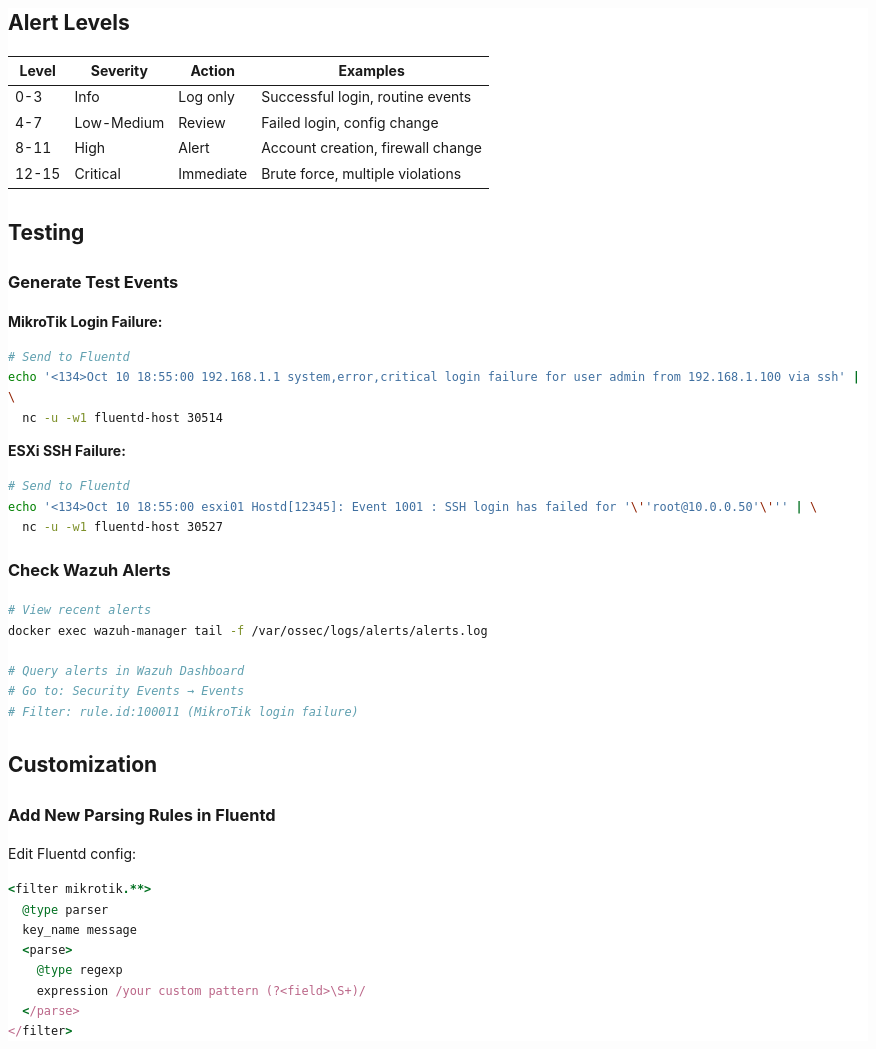 ## Alert Levels

| Level | Severity | Action | Examples |
|-------|----------|--------|----------|
| 0-3 | Info | Log only | Successful login, routine events |
| 4-7 | Low-Medium | Review | Failed login, config change |
| 8-11 | High | Alert | Account creation, firewall change |
| 12-15 | Critical | Immediate | Brute force, multiple violations |

## Testing

### Generate Test Events

**MikroTik Login Failure:**

```bash
# Send to Fluentd
echo '<134>Oct 10 18:55:00 192.168.1.1 system,error,critical login failure for user admin from 192.168.1.100 via ssh' | \
  nc -u -w1 fluentd-host 30514
```

**ESXi SSH Failure:**

```bash
# Send to Fluentd
echo '<134>Oct 10 18:55:00 esxi01 Hostd[12345]: Event 1001 : SSH login has failed for '\''root@10.0.0.50'\''' | \
  nc -u -w1 fluentd-host 30527
```

### Check Wazuh Alerts

```bash
# View recent alerts
docker exec wazuh-manager tail -f /var/ossec/logs/alerts/alerts.log

# Query alerts in Wazuh Dashboard
# Go to: Security Events → Events
# Filter: rule.id:100011 (MikroTik login failure)
```

## Customization

### Add New Parsing Rules in Fluentd

Edit Fluentd config:

```ruby
<filter mikrotik.**>
  @type parser
  key_name message
  <parse>
    @type regexp
    expression /your custom pattern (?<field>\S+)/
  </parse>
</filter>
```
